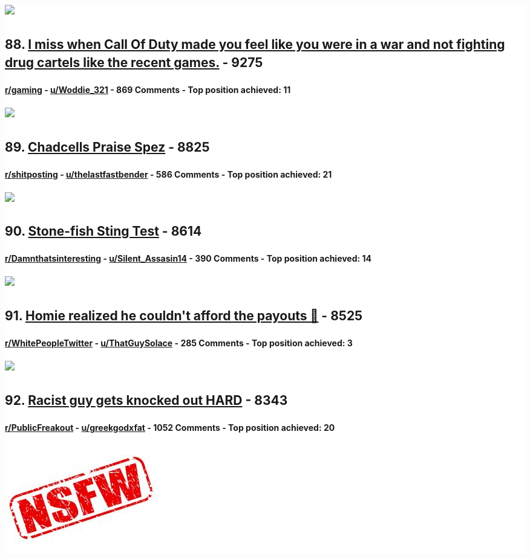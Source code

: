 <a href="https://i.redd.it/kkcj3kpas4lb1.jpg"><img src="https://b.thumbs.redditmedia.com/RU8khXz4G38oUky-EWnwaElB6I2Pyc6WQK4-Cr7pzQQ.jpg"></img></a>

## 88. [I miss when Call Of Duty made you feel like you were in a war and not fighting drug cartels like the recent games.](http://reddit.com/r/gaming/comments/165a1hy/i_miss_when_call_of_duty_made_you_feel_like_you/) - 9275
#### [r/gaming](http://reddit.com/r/gaming) - [u/Woddie_321](http://reddit.com/u/Woddie_321) - 869 Comments - Top position achieved: 11

<a href="https://i.redd.it/pk4c76ttw7lb1.jpg"><img src="https://b.thumbs.redditmedia.com/2SSiXlQWhupZd96J6GU0vx_mkKnES7eAYwG0y09YdLM.jpg"></img></a>

## 89. [Chadcells Praise Spez](http://reddit.com/r/shitposting/comments/165hwhu/chadcells_praise_spez/) - 8825
#### [r/shitposting](http://reddit.com/r/shitposting) - [u/thelastfastbender](http://reddit.com/u/thelastfastbender) - 586 Comments - Top position achieved: 21

<a href="https://i.redd.it/7vuarw5on9lb1.jpg"><img src="https://b.thumbs.redditmedia.com/OO8yspIHqyOGoWJrphtdM3QLenZhL8HlG-_bfpx6y0g.jpg"></img></a>

## 90. [Stone-fish Sting Test](http://reddit.com/r/Damnthatsinteresting/comments/165pwv3/stonefish_sting_test/) - 8614
#### [r/Damnthatsinteresting](http://reddit.com/r/Damnthatsinteresting) - [u/Silent_Assasin14](http://reddit.com/u/Silent_Assasin14) - 390 Comments - Top position achieved: 14

<a href="https://v.redd.it/r68owhay5blb1"><img src="https://external-preview.redd.it/bXNpMmVweXg1YmxiMYn4BPXsv1jWoAg-FFAP9CyVpMl2T1jCwzKTbyjYwwKZ.png?width=140&amp;height=140&amp;crop=140:140,smart&amp;format=jpg&amp;v=enabled&amp;lthumb=true&amp;s=28c22be837beacd37f0e6ca53ffafd0e50aae4ab"></img></a>

## 91. [Homie realized he couldn't afford the payouts 🤦](http://reddit.com/r/WhitePeopleTwitter/comments/165uk4b/homie_realized_he_couldnt_afford_the_payouts/) - 8525
#### [r/WhitePeopleTwitter](http://reddit.com/r/WhitePeopleTwitter) - [u/ThatGuySolace](http://reddit.com/u/ThatGuySolace) - 285 Comments - Top position achieved: 3

<a href="https://i.redd.it/jvbv49tt2clb1.png"><img src="https://b.thumbs.redditmedia.com/vnq21fJPKWf-2vtUBFMm7aSF1Lr0uwRyPHoFd0rAqFg.jpg"></img></a>

## 92. [Racist guy gets knocked out HARD](http://reddit.com/r/PublicFreakout/comments/165j8dx/racist_guy_gets_knocked_out_hard/) - 8343
#### [r/PublicFreakout](http://reddit.com/r/PublicFreakout) - [u/greekgodxfat](http://reddit.com/u/greekgodxfat) - 1052 Comments - Top position achieved: 20

<a href="https://v.redd.it/cnhx419iw9lb1"><img src="https://github.com/mgerb/top-of-reddit/raw/master/nsfw.jpg"></img></a>

